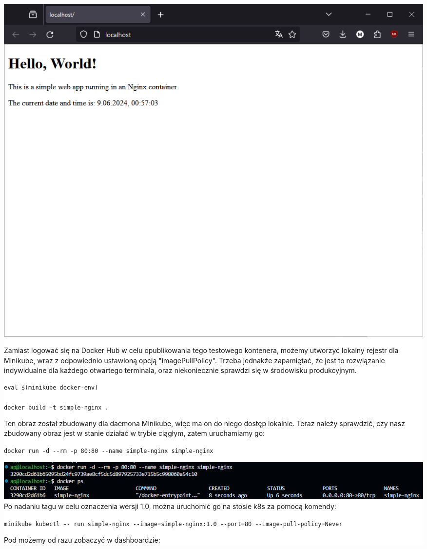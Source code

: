 ![alt text](scrnshts/image-4.png)

Zamiast logować się na Docker Hub w celu opublikowania tego testowego kontenera, możemy utworzyć lokalny rejestr dla Minikube, wraz z odpowiednio ustawioną opcją "imagePullPolicy". Trzeba jednakże zapamiętać, że jest to rozwiązanie indywidualne dla każdego otwartego terminala, oraz niekoniecznie sprawdzi się w środowisku produkcyjnym.

```
eval $(minikube docker-env)

docker build -t simple-nginx .
```
Ten obraz został zbudowany dla daemona Minikube, więc ma on do niego dostęp lokalnie. Teraz należy sprawdzić, czy nasz zbudowany obraz jest w stanie działać w trybie ciągłym, zatem uruchamiamy go:
```
docker run -d --rm -p 80:80 --name simple-nginx simple-nginx
```
![alt text](scrnshts/image-9.png)
Po nadaniu tagu w celu oznaczenia wersji 1.0, można uruchomić go na stosie k8s za pomocą komendy:
```
minikube kubectl -- run simple-nginx --image=simple-nginx:1.0 --port=80 --image-pull-policy=Never
```
Pod możemy od razu zobaczyć w dashboardzie:
